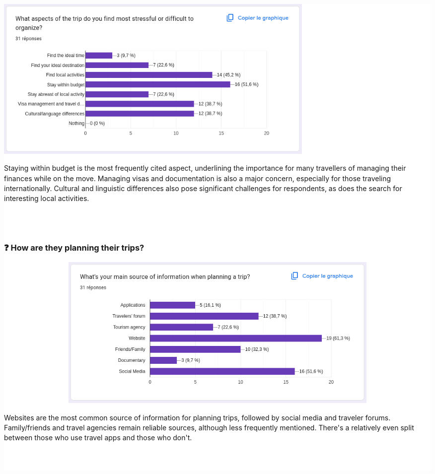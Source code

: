   <img src="assets/form/stressful.png" alt="stressful.png" width="600">
</p>
<p align="jusitify">
  Staying within budget is the most frequently cited aspect, underlining the importance for many travellers of managing their finances while on the move.
Managing visas and documentation is also a major concern, especially for those traveling internationally.
Cultural and linguistic differences also pose significant challenges for respondents, as does the search for interesting local activities.
</p><br><br>

<h3>
  ❓ How are they planning their trips?
</h3>
<p align="center">
  <img src="assets/form/information.png" alt="information.png" width="600">
</p>
<p align="jusitify">
    Websites are the most common source of information for planning trips, followed by social media and traveler forums.
Family/friends and travel agencies remain reliable sources, although less frequently mentioned.
There's a relatively even split between those who use travel apps and those who don't.
</p><br><br>
